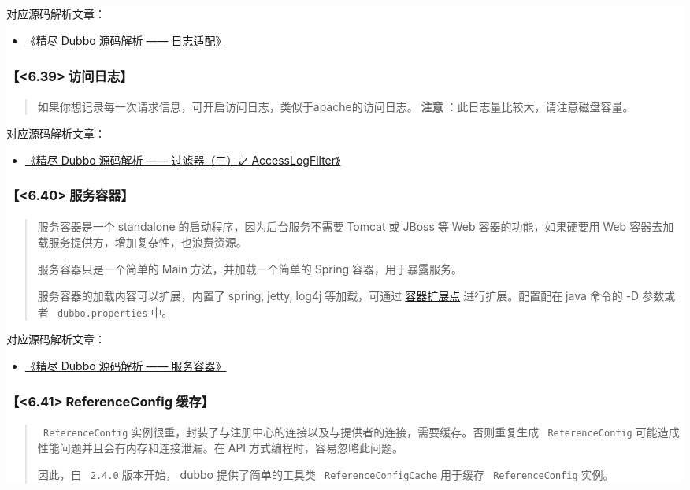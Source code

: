对应源码解析文章：

* [《精尽 Dubbo 源码解析 —— 日志适配》]( https://link.juejin.im?target=http%3A%2F%2Fwww.iocoder.cn%2FDubbo%2Fgood-collection%2F%3Fjuejin )

### 【<6.39> 访问日志】 ###

> 
> 
> 
> 如果你想记录每一次请求信息，可开启访问日志，类似于apache的访问日志。 **注意** ：此日志量比较大，请注意磁盘容量。
> 
> 

对应源码解析文章：

* [《精尽 Dubbo 源码解析 —— 过滤器（三）之 AccessLogFilter》]( https://link.juejin.im?target=http%3A%2F%2Fwww.iocoder.cn%2FDubbo%2Fgood-collection%2F%3Fjuejin )

### 【<6.40> 服务容器】 ###

> 
> 
> 
> 服务容器是一个 standalone 的启动程序，因为后台服务不需要 Tomcat 或 JBoss 等 Web 容器的功能，如果硬要用 Web
> 容器去加载服务提供方，增加复杂性，也浪费资源。
> 
> 
> 
> 服务容器只是一个简单的 Main 方法，并加载一个简单的 Spring 容器，用于暴露服务。
> 
> 
> 
> 服务容器的加载内容可以扩展，内置了 spring, jetty, log4j 等加载，可通过 [容器扩展点](
> https://link.juejin.im?target=https%3A%2F%2Fdubbo.gitbooks.io%2Fdubbo-dev-book%2Fcontent%2Fimpls%2Fcontainer.html
> ) 进行扩展。配置配在 java 命令的 -D 参数或者 ` dubbo.properties` 中。
> 
> 

对应源码解析文章：

* [《精尽 Dubbo 源码解析 —— 服务容器》]( https://link.juejin.im?target=http%3A%2F%2Fwww.iocoder.cn%2FDubbo%2Fgood-collection%2F%3Fjuejin )

### 【<6.41> ReferenceConfig 缓存】 ###

> 
> 
> 
> ` ReferenceConfig` 实例很重，封装了与注册中心的连接以及与提供者的连接，需要缓存。否则重复生成 ` ReferenceConfig`
> 可能造成性能问题并且会有内存和连接泄漏。在 API 方式编程时，容易忽略此问题。
> 
> 
> 
> 因此，自 ` 2.4.0` 版本开始， dubbo 提供了简单的工具类 ` ReferenceConfigCache` 用于缓存 `
> ReferenceConfig` 实例。
> 
> 
